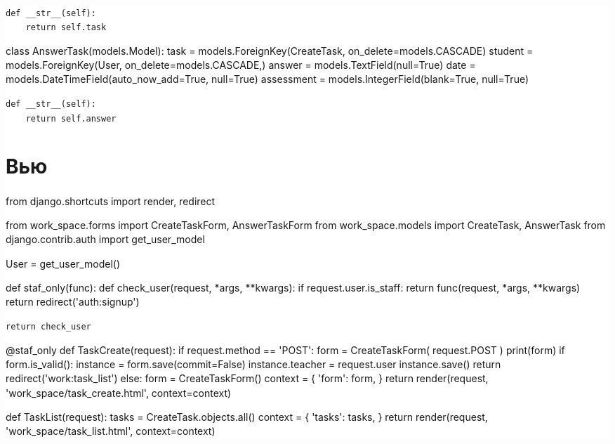     def __str__(self):
        return self.task


class AnswerTask(models.Model):
    task = models.ForeignKey(CreateTask, on_delete=models.CASCADE)
    student = models.ForeignKey(User, on_delete=models.CASCADE,)
    answer = models.TextField(null=True)
    date = models.DateTimeField(auto_now_add=True, null=True)
    assessment = models.IntegerField(blank=True, null=True)

    def __str__(self):
        return self.answer


# Вью

from django.shortcuts import render, redirect

from work_space.forms import CreateTaskForm, AnswerTaskForm
from work_space.models import CreateTask, AnswerTask
from django.contrib.auth import get_user_model

User = get_user_model()


def staf_only(func):
    def check_user(request, *args, **kwargs):
        if request.user.is_staff:
            return func(request, *args, **kwargs)
        return redirect('auth:signup')

    return check_user


@staf_only
def TaskCreate(request):
    if request.method == 'POST':
        form = CreateTaskForm(
            request.POST
        )
        print(form)
        if form.is_valid():
            instance = form.save(commit=False)
            instance.teacher = request.user
            instance.save()
            return redirect('work:task_list')
    else:
        form = CreateTaskForm()
    context = {
        'form': form,
    }
    return render(request, 'work_space/task_create.html', context=context)


def TaskList(request):
    tasks = CreateTask.objects.all()
    context = {
        'tasks': tasks,
    }
    return render(request, 'work_space/task_list.html', context=context)
